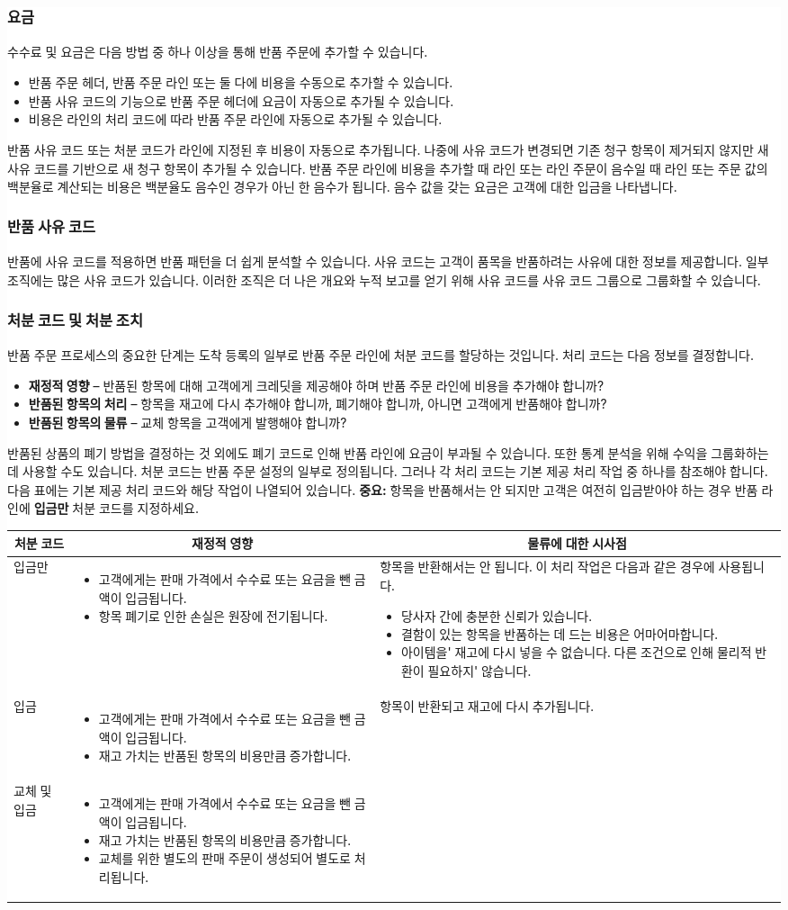 ### <a name="charges"></a>요금

수수료 및 요금은 다음 방법 중 하나 이상을 통해 반품 주문에 추가할 수 있습니다.

-   반품 주문 헤더, 반품 주문 라인 또는 둘 다에 비용을 수동으로 추가할 수 있습니다.
-   반품 사유 코드의 기능으로 반품 주문 헤더에 요금이 자동으로 추가될 수 있습니다.
-   비용은 라인의 처리 코드에 따라 반품 주문 라인에 자동으로 추가될 수 있습니다.

반품 사유 코드 또는 처분 코드가 라인에 지정된 후 비용이 자동으로 추가됩니다. 나중에 사유 코드가 변경되면 기존 청구 항목이 제거되지 않지만 새 사유 코드를 기반으로 새 청구 항목이 추가될 수 있습니다. 반품 주문 라인에 비용을 추가할 때 라인 또는 라인 주문이 음수일 때 라인 또는 주문 값의 백분율로 계산되는 비용은 백분율도 음수인 경우가 아닌 한 음수가 됩니다. 음수 값을 갖는 요금은 고객에 대한 입금을 나타냅니다.

### <a name="return-reason-codes"></a>반품 사유 코드

반품에 사유 코드를 적용하면 반품 패턴을 더 쉽게 분석할 수 있습니다. 사유 코드는 고객이 품목을 반품하려는 사유에 대한 정보를 제공합니다. 일부 조직에는 많은 사유 코드가 있습니다. 이러한 조직은 더 나은 개요와 누적 보고를 얻기 위해 사유 코드를 사유 코드 그룹으로 그룹화할 수 있습니다.

### <a name="disposition-codes-and-disposition-actions"></a>처분 코드 및 처분 조치

반품 주문 프로세스의 중요한 단계는 도착 등록의 일부로 반품 주문 라인에 처분 코드를 할당하는 것입니다. 처리 코드는 다음 정보를 결정합니다.

-   **재정적 영향** – 반품된 항목에 대해 고객에게 크레딧을 제공해야 하며 반품 주문 라인에 비용을 추가해야 합니까?
-   **반품된 항목의 처리** – 항목을 재고에 다시 추가해야 합니까, 폐기해야 합니까, 아니면 고객에게 반품해야 합니까?
-   **반품된 항목의 물류** – 교체 항목을 고객에게 발행해야 합니까?

반품된 상품의 폐기 방법을 결정하는 것 외에도 폐기 코드로 인해 반품 라인에 요금이 부과될 수 있습니다. 또한 통계 분석을 위해 수익을 그룹화하는 데 사용할 수도 있습니다. 처분 코드는 반품 주문 설정의 일부로 정의됩니다. 그러나 각 처리 코드는 기본 제공 처리 작업 중 하나를 참조해야 합니다. 다음 표에는 기본 제공 처리 코드와 해당 작업이 나열되어 있습니다. **중요:** 항목을 반품해서는 안 되지만 고객은 여전히 입금받아야 하는 경우 반품 라인에 **입금만** 처분 코드를 지정하세요.

<table>
<thead>
<tr class="header">
<th>처분 코드</th>
<th>재정적 영향</th>
<th>물류에 대한 시사점</th>
</tr>
</thead>
<tbody>
<tr class="odd">
<td>입금만</td>
<td><ul>
<li>고객에게는 판매 가격에서 수수료 또는 요금을 뺀 금액이 입금됩니다.</li>
<li>항목 폐기로 인한 손실은 원장에 전기됩니다.</li>
</ul></td>
<td>항목을 반환해서는 안 됩니다. 이 처리 작업은 다음과 같은 경우에 사용됩니다.
<ul>
<li>당사자 간에 충분한 신뢰가 있습니다.</li>
<li>결함이 있는 항목을 반품하는 데 드는 비용은 어마어마합니다.</li>
<li>아이템을&#39; 재고에 다시 넣을 수 없습니다. 다른 조건으로 인해 물리적 반환이 필요하지&#39; 않습니다.</li>
</ul></td>
</tr>
<tr class="even">
<td>입금</td>
<td><ul>
<li>고객에게는 판매 가격에서 수수료 또는 요금을 뺀 금액이 입금됩니다.</li>
<li>재고 가치는 반품된 항목의 비용만큼 증가합니다.</li>
</ul></td>
<td>항목이 반환되고 재고에 다시 추가됩니다.</td>
</tr>
<tr class="odd">
<td>교체 및 입금</td>
<td><ul>
<li>고객에게는 판매 가격에서 수수료 또는 요금을 뺀 금액이 입금됩니다.</li>
<li>재고 가치는 반품된 항목의 비용만큼 증가합니다.</li>
<li>교체를 위한 별도의 판매 주문이 생성되어 별도로 처리됩니다.</li>
